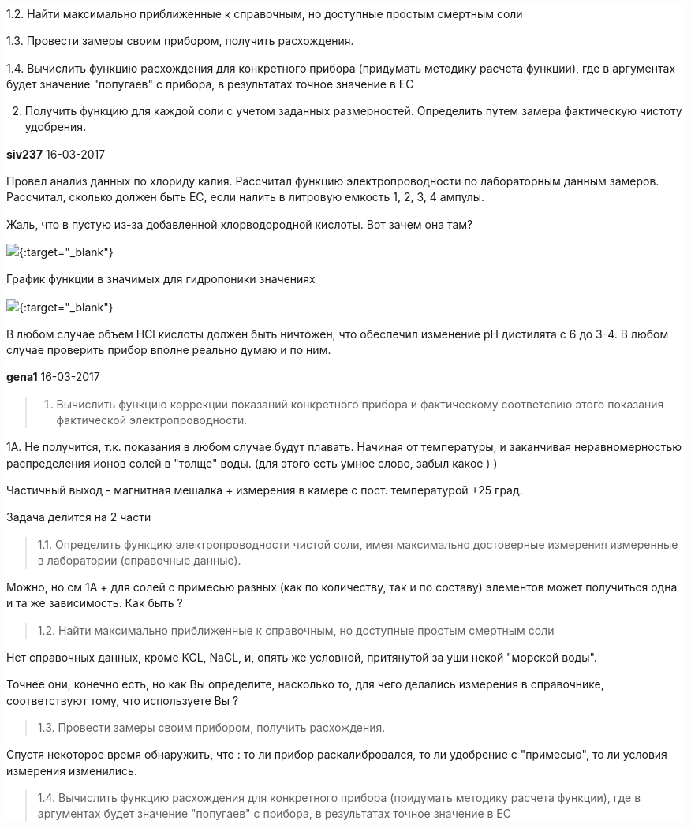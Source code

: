 1.2. Найти максимально приближенные к справочным, но доступные простым смертным соли

1.3. Провести замеры своим прибором, получить расхождения.

1.4. Вычислить функцию расхождения для конкретного прибора (придумать методику расчета функции), где в аргументах будет значение "попугаев" с прибора, в результатах точное значение в ЕС

2. Получить функцию для каждой соли с учетом заданных размерностей. Определить путем замера фактическую чистоту удобрения.


**siv237** 16-03-2017

Провел анализ данных по хлориду калия. Рассчитал функцию электропроводности по лабораторным данным замеров. Рассчитал, сколько должен быть ЕС, если налить в литровую емкость 1, 2, 3, 4 ампулы.

Жаль, что в пустую из-за добавленной хлорводородной кислоты. Вот зачем она там?

[![](/imagehost2/thumbs/20170316222922.png)](https://t.me/ponics_ru_files/18287){:target="_blank"}

График функции в значимых для гидропоники значениях

[![](/imagehost2/thumbs/20170316223553.png)](https://t.me/ponics_ru_files/18288){:target="_blank"}

В любом случае объем HCl кислоты должен быть ничтожен, что обеспечил изменение pH дистилята с 6 до 3-4. В любом случае проверить прибор вполне реально думаю и по ним.


**gena1** 16-03-2017

> 1. Вычислить функцию коррекции показаний конкретного прибора и фактическому соответсвию этого показания фактической электропроводности.

1А. Не получится, т.к. показания в любом случае будут плавать. Начиная от температуры, и заканчивая неравномерностью распределения ионов солей в "толще" воды. (для этого есть умное слово, забыл какое ) )

Частичный выход - магнитная мешалка + измерения в камере с пост. температурой +25 град.

Задача делится на 2 части

> 1.1. Определить функцию электропроводности чистой соли, имея максимально достоверные измерения измеренные в лаборатории (справочные данные).

Можно, но см 1А + для солей с примесью разных (как по количеству, так и по составу) элементов может получиться одна и та же зависимость. Как быть ?

> 1.2. Найти максимально приближенные к справочным, но доступные простым смертным соли

Нет справочных данных, кроме KCL, NaCL, и, опять же условной, притянутой за уши некой "морской воды". 

Точнее они, конечно есть, но как Вы определите, насколько то, для чего делались измерения в справочнике, соответствуют тому, что используете Вы ?

> 1.3. Провести замеры своим прибором, получить расхождения.

Спустя некоторое время обнаружить, что : то ли прибор раскалибровался, то ли удобрение с "примесью", то ли условия измерения изменились.

> 1.4. Вычислить функцию расхождения для конкретного прибора (придумать методику расчета функции), где в аргументах будет значение "попугаев" с прибора, в результатах точное значение в ЕС
